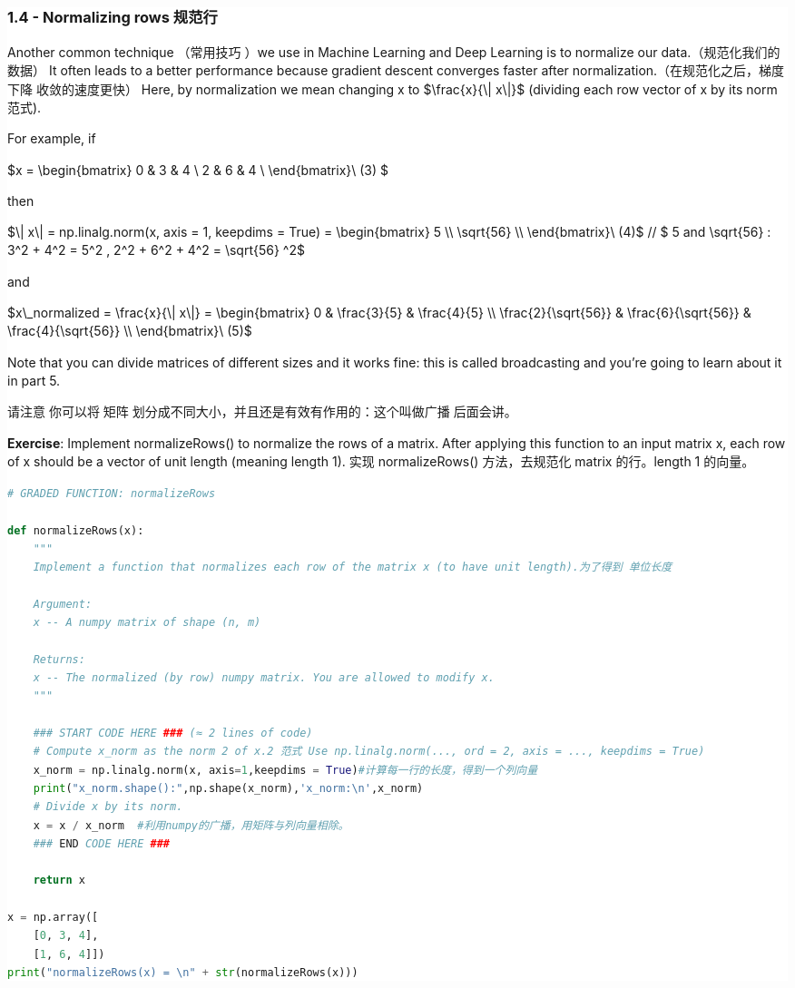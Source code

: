 
### 1.4 - Normalizing rows  规范行

Another common technique （常用技巧 ）we use in Machine Learning and Deep Learning is to normalize our data.（规范化我们的数据） It often leads to a better performance because gradient descent converges faster after normalization.（在规范化之后，梯度下降 收敛的速度更快） Here, by normalization we mean changing x to $\frac{x}{\| x\|}$ (dividing each row vector of x by its norm 范式).

For example, if


$x = \begin{bmatrix}
    0 & 3 & 4 \\
    2 & 6 & 4 \\
\end{bmatrix}\  (3) $

then

$\| x\| = np.linalg.norm(x, axis = 1, keepdims = True) = \begin{bmatrix}
    5 \\
    \sqrt{56} \\
\end{bmatrix}\ (4)$  // $ 5 and \sqrt{56} : 3^2 + 4^2 = 5^2 , 2^2 + 6^2 + 4^2 = \sqrt{56} ^2$

and

$x\_normalized = \frac{x}{\| x\|} = \begin{bmatrix}
    0 & \frac{3}{5} & \frac{4}{5} \\
    \frac{2}{\sqrt{56}} & \frac{6}{\sqrt{56}} & \frac{4}{\sqrt{56}} \\
\end{bmatrix}\ (5)$

Note that you can divide matrices of different sizes and it works fine: this is called broadcasting and you’re going to learn about it in part 5.

请注意 你可以将 矩阵 划分成不同大小，并且还是有效有作用的：这个叫做广播 后面会讲。

**Exercise**: Implement normalizeRows() to normalize the rows of a matrix. After applying this function to an input matrix x, each row of x should be a vector of unit length (meaning length 1).
实现 normalizeRows() 方法，去规范化 matrix 的行。length 1 的向量。



```python
# GRADED FUNCTION: normalizeRows

def normalizeRows(x):
    """
    Implement a function that normalizes each row of the matrix x (to have unit length).为了得到 单位长度

    Argument:
    x -- A numpy matrix of shape (n, m)

    Returns:
    x -- The normalized (by row) numpy matrix. You are allowed to modify x.
    """

    ### START CODE HERE ### (≈ 2 lines of code)
    # Compute x_norm as the norm 2 of x.2 范式 Use np.linalg.norm(..., ord = 2, axis = ..., keepdims = True)
    x_norm = np.linalg.norm(x, axis=1,keepdims = True)#计算每一行的长度，得到一个列向量
    print("x_norm.shape():",np.shape(x_norm),'x_norm:\n',x_norm)
    # Divide x by its norm.
    x = x / x_norm  #利用numpy的广播，用矩阵与列向量相除。
    ### END CODE HERE ###

    return x

x = np.array([
    [0, 3, 4],
    [1, 6, 4]])
print("normalizeRows(x) = \n" + str(normalizeRows(x)))
```